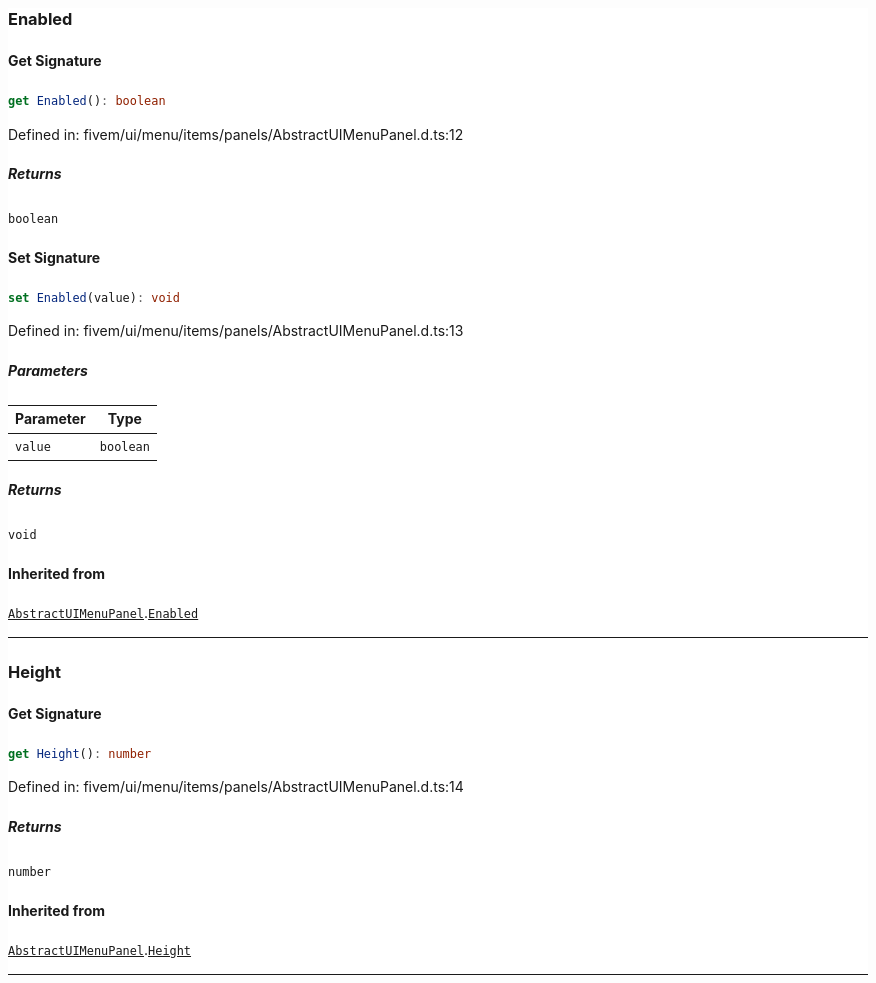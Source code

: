 ### Enabled

#### Get Signature

```ts
get Enabled(): boolean
```

Defined in: fivem/ui/menu/items/panels/AbstractUIMenuPanel.d.ts:12

##### Returns

`boolean`

#### Set Signature

```ts
set Enabled(value): void
```

Defined in: fivem/ui/menu/items/panels/AbstractUIMenuPanel.d.ts:13

##### Parameters

| Parameter | Type |
| ------ | ------ |
| `value` | `boolean` |

##### Returns

`void`

#### Inherited from

[`AbstractUIMenuPanel`](AbstractUIMenuPanel.md).[`Enabled`](AbstractUIMenuPanel.md#enabled-1)

***

### Height

#### Get Signature

```ts
get Height(): number
```

Defined in: fivem/ui/menu/items/panels/AbstractUIMenuPanel.d.ts:14

##### Returns

`number`

#### Inherited from

[`AbstractUIMenuPanel`](AbstractUIMenuPanel.md).[`Height`](AbstractUIMenuPanel.md#height)

***
